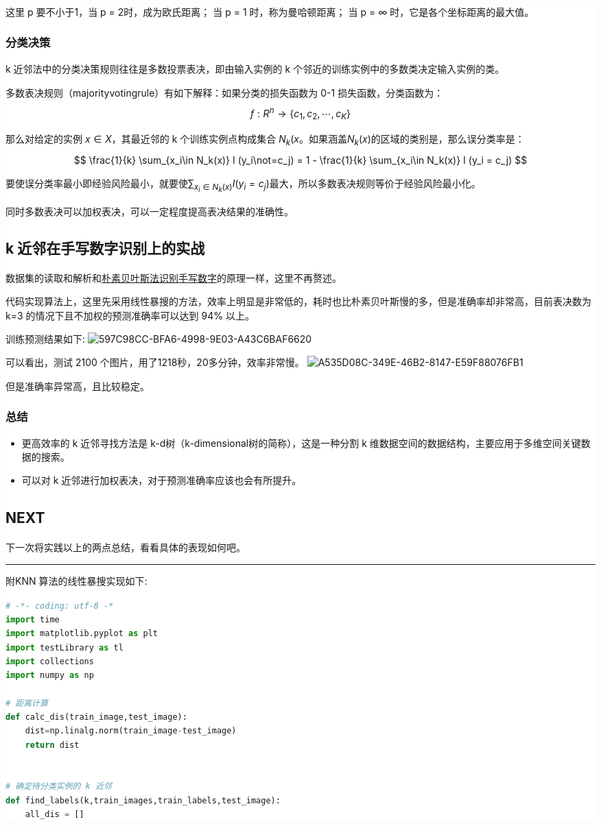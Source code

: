 这里 p 要不小于1，当 p = 2时，成为欧氏距离；
当 p = 1 时，称为曼哈顿距离；
当 p = $\infty$ 时，它是各个坐标距离的最大值。

### 分类决策
k 近邻法中的分类决策规则往往是多数投票表决，即由输入实例的 k 个邻近的训练实例中的多数类决定输入实例的类。

多数表决规则（majorityvotingrule）有如下解释：如果分类的损失函数为 0-1 损失函数，分类函数为：
$$
f:R^n \to \{c_1,c_2,\cdots, c_K\}
$$

那么对给定的实例 $x\in X$，其最近邻的 k 个训练实例点构成集合 $N_k(x$。如果涵盖$N_k(x)$的区域的类别是，那么误分类率是：
$$
\frac{1}{k} \sum_{x_i\in N_k(x)} I (y_i\not=c_j) = 1 - \frac{1}{k} \sum_{x_i\in N_k(x)} I (y_i = c_j)
$$

要使误分类率最小即经验风险最小，就要使$\sum_{x_i\in N_k(x)} I (y_i = c_j)$最大，所以多数表决规则等价于经验风险最小化。

同时多数表决可以加权表决，可以一定程度提高表决结果的准确性。

## k 近邻在手写数字识别上的实战
 数据集的读取和解析和[朴素贝叶斯法识别手写数字](https://suool.net/2018/07/08/navie-bayes-handwriting-recognition/)的原理一样，这里不再赘述。 
 
代码实现算法上，这里先采用线性暴搜的方法，效率上明显是非常低的，耗时也比朴素贝叶斯慢的多，但是准确率却非常高，目前表决数为 k=3 的情况下且不加权的预测准确率可以达到 94% 以上。

训练预测结果如下:
![597C98CC-BFA6-4998-9E03-A43C6BAF6620](https://suool-bolg.b0.upaiyun.com/2018/07/10/597C98CC-BFA6-4998-9E03-A43C6BAF6620.png)

可以看出，测试 2100 个图片，用了1218秒，20多分钟，效率非常慢。
![A535D08C-349E-46B2-8147-E59F88076FB1](https://suool-bolg.b0.upaiyun.com/2018/07/10/A535D08C-349E-46B2-8147-E59F88076FB1.png)

但是准确率异常高，且比较稳定。

### 总结

- 更高效率的 k 近邻寻找方法是 k-d树（k-dimensional树的简称），这是一种分割 k 维数据空间的数据结构，主要应用于多维空间关键数据的搜索。

- 可以对 k 近邻进行加权表决，对于预测准确率应该也会有所提升。

## NEXT

下一次将实践以上的两点总结，看看具体的表现如何吧。

---

附KNN 算法的线性暴搜实现如下:
```python
# -*- coding: utf-8 -*
import time
import matplotlib.pyplot as plt
import testLibrary as tl
import collections
import numpy as np

# 距离计算
def calc_dis(train_image,test_image):
    dist=np.linalg.norm(train_image-test_image)
    return dist


# 确定待分类实例的 k 近邻
def find_labels(k,train_images,train_labels,test_image):
    all_dis = []
```